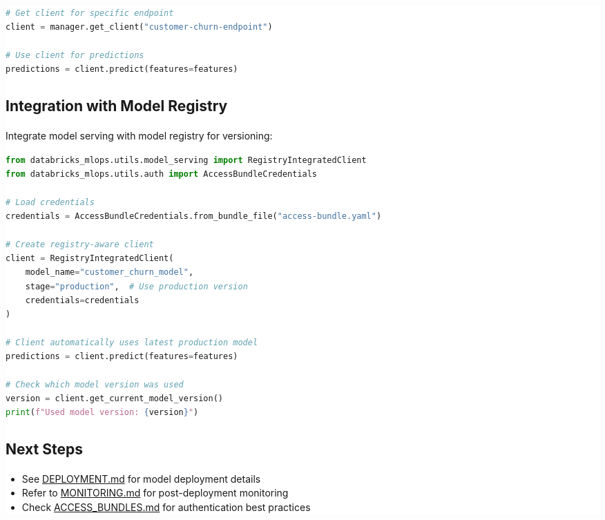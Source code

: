 ```python
# Get client for specific endpoint
client = manager.get_client("customer-churn-endpoint")

# Use client for predictions
predictions = client.predict(features=features)
```

## Integration with Model Registry

Integrate model serving with model registry for versioning:

```python
from databricks_mlops.utils.model_serving import RegistryIntegratedClient
from databricks_mlops.utils.auth import AccessBundleCredentials

# Load credentials
credentials = AccessBundleCredentials.from_bundle_file("access-bundle.yaml")

# Create registry-aware client
client = RegistryIntegratedClient(
    model_name="customer_churn_model",
    stage="production",  # Use production version
    credentials=credentials
)

# Client automatically uses latest production model
predictions = client.predict(features=features)

# Check which model version was used
version = client.get_current_model_version()
print(f"Used model version: {version}")
```

## Next Steps

- See [DEPLOYMENT.md](DEPLOYMENT.md) for model deployment details
- Refer to [MONITORING.md](MONITORING.md) for post-deployment monitoring
- Check [ACCESS_BUNDLES.md](ACCESS_BUNDLES.md) for authentication best practices
